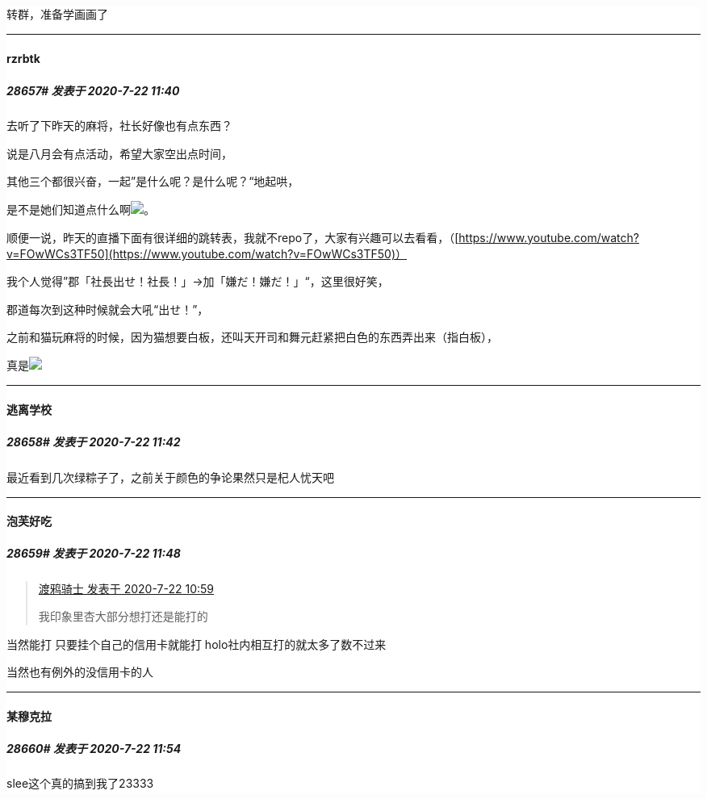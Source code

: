 转群，准备学画画了


-----

####  rzrbtk  
##### 28657#       发表于 2020-7-22 11:40


去听了下昨天的麻将，社长好像也有点东西？

说是八月会有点活动，希望大家空出点时间，

其他三个都很兴奋，一起”是什么呢？是什么呢？“地起哄，

是不是她们知道点什么啊<img src="https://static.saraba1st.com/image/smiley/face2017/066.png" referrerpolicy="no-referrer">。

顺便一说，昨天的直播下面有很详细的跳转表，我就不repo了，大家有兴趣可以去看看，（[https://www.youtube.com/watch?v=FOwWCs3TF50](https://www.youtube.com/watch?v=FOwWCs3TF50)）

我个人觉得”郡「社長出せ！社長！」→加「嫌だ！嫌だ！」“，这里很好笑，

郡道每次到这种时候就会大吼“出せ！”，

之前和猫玩麻将的时候，因为猫想要白板，还叫天开司和舞元赶紧把白色的东西弄出来（指白板），

真是<img src="https://static.saraba1st.com/image/smiley/face2017/068.png" referrerpolicy="no-referrer">


-----

####  逃离学校  
##### 28658#       发表于 2020-7-22 11:42


最近看到几次绿粽子了，之前关于颜色的争论果然只是杞人忧天吧


-----

####  泡芙好吃  
##### 28659#       发表于 2020-7-22 11:48


<blockquote><a href="httphttps://bbs.saraba1st.com/2b/forum.php?mod=redirect&amp;goto=findpost&amp;pid=48181587&amp;ptid=1941579" target="_blank">渡鸦骑士 发表于 2020-7-22 10:59</a>

我印象里杏大部分想打还是能打的</blockquote>
当然能打 只要挂个自己的信用卡就能打 holo社内相互打的就太多了数不过来

当然也有例外的没信用卡的人


-----

####  某穆克拉  
##### 28660#       发表于 2020-7-22 11:54


slee这个真的搞到我了23333
